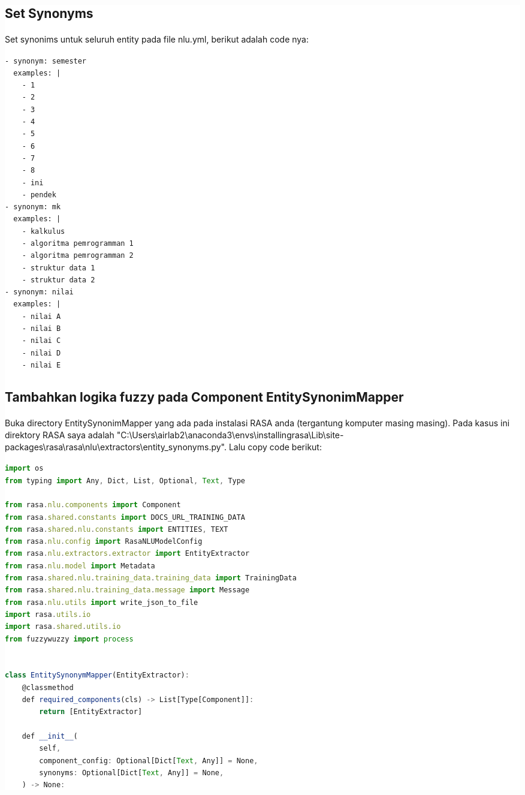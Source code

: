 Set Synonyms
-------------
Set synonims untuk seluruh entity pada file nlu.yml, berikut adalah code nya:

    - synonym: semester
      examples: |
        - 1
        - 2
        - 3
        - 4
        - 5
        - 6
        - 7
        - 8
        - ini
        - pendek
    - synonym: mk
      examples: |
        - kalkulus
        - algoritma pemrogramman 1
        - algoritma pemrogramman 2
        - struktur data 1
        - struktur data 2
    - synonym: nilai
      examples: |
        - nilai A
        - nilai B
        - nilai C
        - nilai D
        - nilai E

Tambahkan logika fuzzy pada Component EntitySynonimMapper
-------------
Buka directory EntitySynonimMapper yang ada pada instalasi RASA anda (tergantung komputer masing masing). Pada kasus ini direktory RASA saya adalah "C:\Users\airlab2\anaconda3\envs\installingrasa\Lib\site-packages\rasa\rasa\nlu\extractors\entity_synonyms.py". Lalu copy code berikut:
```javascript
import os
from typing import Any, Dict, List, Optional, Text, Type

from rasa.nlu.components import Component
from rasa.shared.constants import DOCS_URL_TRAINING_DATA
from rasa.shared.nlu.constants import ENTITIES, TEXT
from rasa.nlu.config import RasaNLUModelConfig
from rasa.nlu.extractors.extractor import EntityExtractor
from rasa.nlu.model import Metadata
from rasa.shared.nlu.training_data.training_data import TrainingData
from rasa.shared.nlu.training_data.message import Message
from rasa.nlu.utils import write_json_to_file
import rasa.utils.io
import rasa.shared.utils.io
from fuzzywuzzy import process


class EntitySynonymMapper(EntityExtractor):
    @classmethod
    def required_components(cls) -> List[Type[Component]]:
        return [EntityExtractor]

    def __init__(
        self,
        component_config: Optional[Dict[Text, Any]] = None,
        synonyms: Optional[Dict[Text, Any]] = None,
    ) -> None:
```